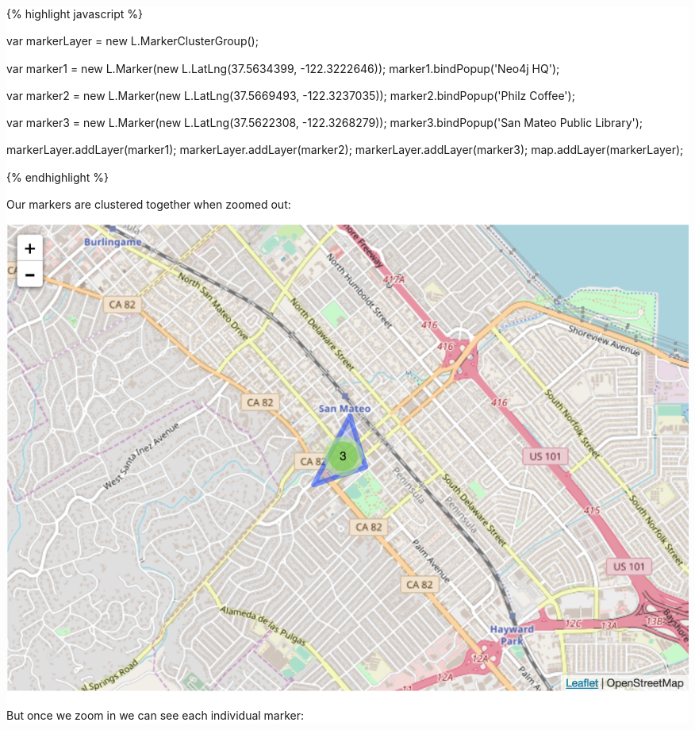 
{% highlight javascript %}

var markerLayer = new L.MarkerClusterGroup();

var marker1 = new L.Marker(new L.LatLng(37.5634399, -122.3222646));
marker1.bindPopup('Neo4j HQ');

var marker2 = new L.Marker(new L.LatLng(37.5669493, -122.3237035));
marker2.bindPopup('Philz Coffee');

var marker3 = new L.Marker(new L.LatLng(37.5622308, -122.3268279));
marker3.bindPopup('San Mateo Public Library');

markerLayer.addLayer(marker1);
markerLayer.addLayer(marker2);
markerLayer.addLayer(marker3);
map.addLayer(markerLayer);

{% endhighlight %}

Our markers are clustered together when zoomed out:

![](/public/img/ppviz/map2.png)

But once we zoom in we can see each individual marker:
